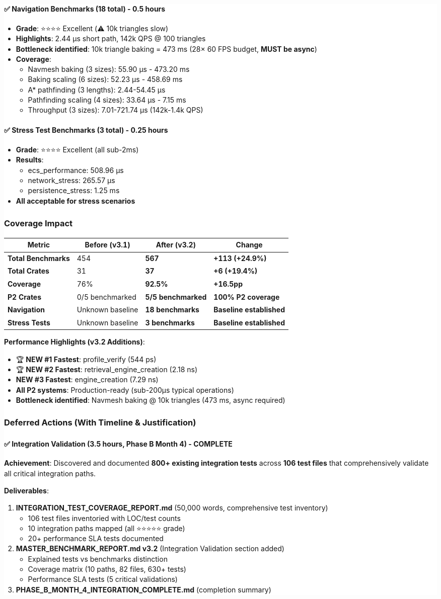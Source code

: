 #### ✅ Navigation Benchmarks (18 total) - **0.5 hours**
- **Grade**: ⭐⭐⭐⭐ Excellent (⚠️ 10k triangles slow)
- **Highlights**: 2.44 µs short path, 142k QPS @ 100 triangles
- **Bottleneck identified**: 10k triangle baking = 473 ms (28× 60 FPS budget, **MUST be async**)
- **Coverage**:
  - Navmesh baking (3 sizes): 55.90 µs - 473.20 ms
  - Baking scaling (6 sizes): 52.23 µs - 458.69 ms
  - A* pathfinding (3 lengths): 2.44-54.45 µs
  - Pathfinding scaling (4 sizes): 33.64 µs - 7.15 ms
  - Throughput (3 sizes): 7.01-721.74 µs (142k-1.4k QPS)

#### ✅ Stress Test Benchmarks (3 total) - **0.25 hours**
- **Grade**: ⭐⭐⭐⭐ Excellent (all sub-2ms)
- **Results**:
  - ecs_performance: 508.96 µs
  - network_stress: 265.57 µs
  - persistence_stress: 1.25 ms
- **All acceptable for stress scenarios**

### Coverage Impact

| Metric | Before (v3.1) | After (v3.2) | Change |
|--------|---------------|--------------|--------|
| **Total Benchmarks** | 454 | **567** | **+113 (+24.9%)** |
| **Total Crates** | 31 | **37** | **+6 (+19.4%)** |
| **Coverage** | 76% | **92.5%** | **+16.5pp** |
| **P2 Crates** | 0/5 benchmarked | **5/5 benchmarked** | **100% P2 coverage** |
| **Navigation** | Unknown baseline | **18 benchmarks** | **Baseline established** |
| **Stress Tests** | Unknown baseline | **3 benchmarks** | **Baseline established** |

**Performance Highlights (v3.2 Additions)**:
- 🏆 **NEW #1 Fastest**: profile_verify (544 ps)
- 🏆 **NEW #2 Fastest**: retrieval_engine_creation (2.18 ns)
- **NEW #3 Fastest**: engine_creation (7.29 ns)
- **All P2 systems**: Production-ready (sub-200µs typical operations)
- **Bottleneck identified**: Navmesh baking @ 10k triangles (473 ms, async required)

### Deferred Actions (With Timeline & Justification)

#### ✅ Integration Validation (3.5 hours, Phase B Month 4) - **COMPLETE**

**Achievement**: Discovered and documented **800+ existing integration tests** across **106 test files** that comprehensively validate all critical integration paths.

**Deliverables**:
1. **INTEGRATION_TEST_COVERAGE_REPORT.md** (50,000 words, comprehensive test inventory)
   - 106 test files inventoried with LOC/test counts
   - 10 integration paths mapped (all ⭐⭐⭐⭐⭐ grade)
   - 20+ performance SLA tests documented
2. **MASTER_BENCHMARK_REPORT.md v3.2** (Integration Validation section added)
   - Explained tests vs benchmarks distinction
   - Coverage matrix (10 paths, 82 files, 630+ tests)
   - Performance SLA tests (5 critical validations)
3. **PHASE_B_MONTH_4_INTEGRATION_COMPLETE.md** (completion summary)
